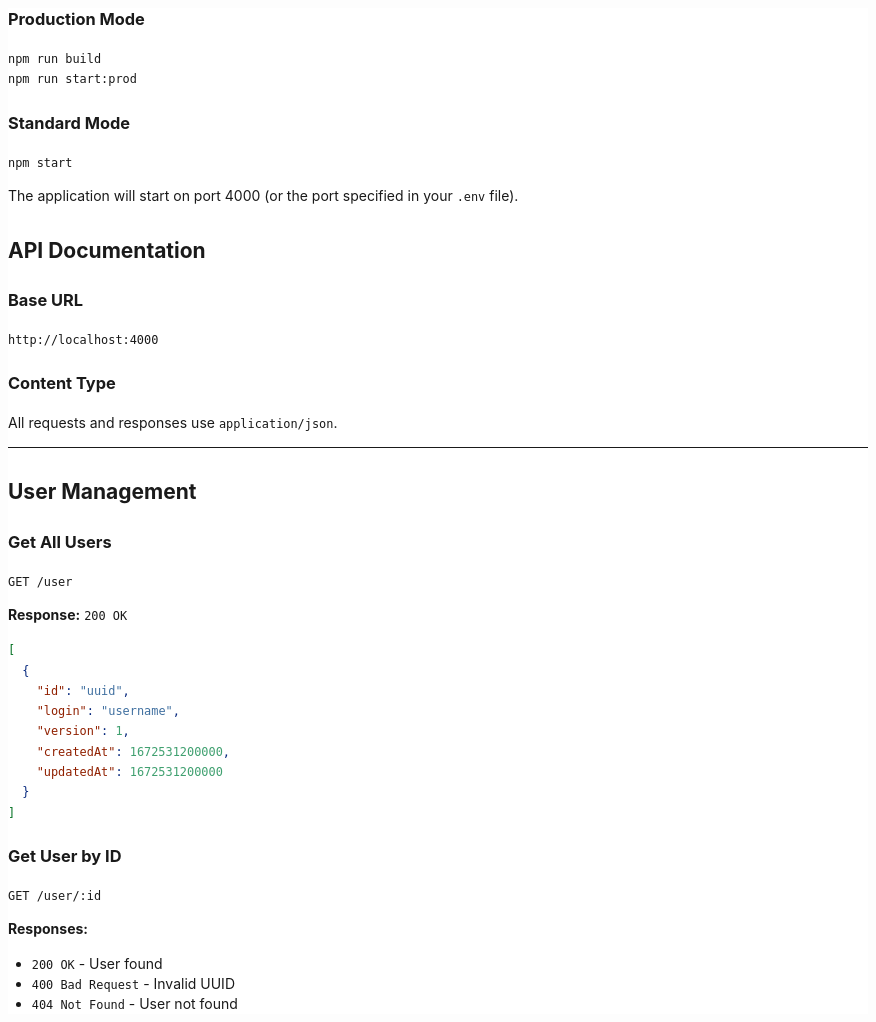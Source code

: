 ### Production Mode
```bash
npm run build
npm run start:prod
```

### Standard Mode
```bash
npm start
```

The application will start on port 4000 (or the port specified in your `.env` file).

## API Documentation

### Base URL
```
http://localhost:4000
```

### Content Type
All requests and responses use `application/json`.

---

## User Management

### Get All Users
```http
GET /user
```

**Response:** `200 OK`
```json
[
  {
    "id": "uuid",
    "login": "username",
    "version": 1,
    "createdAt": 1672531200000,
    "updatedAt": 1672531200000
  }
]
```

### Get User by ID
```http
GET /user/:id
```

**Responses:**
- `200 OK` - User found
- `400 Bad Request` - Invalid UUID
- `404 Not Found` - User not found
